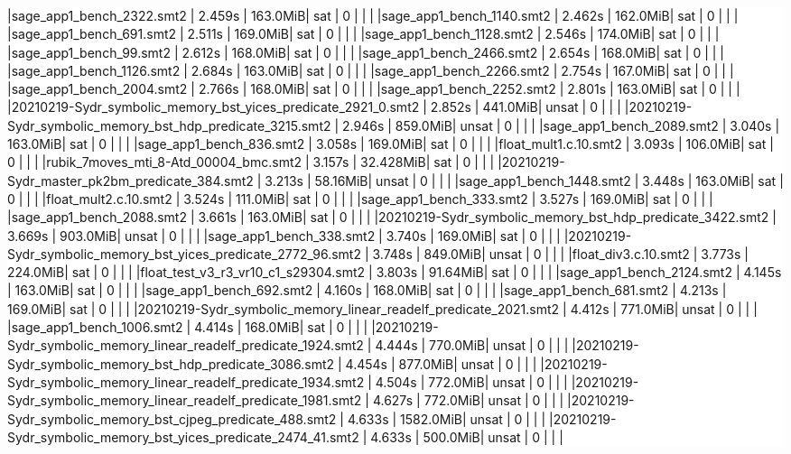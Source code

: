 |sage_app1_bench_2322.smt2                                    |    2.459s | 163.0MiB| sat | 0 |  |  |
|sage_app1_bench_1140.smt2                                    |    2.462s | 162.0MiB| sat | 0 |  |  |
|sage_app1_bench_691.smt2                                     |    2.511s | 169.0MiB| sat | 0 |  |  |
|sage_app1_bench_1128.smt2                                    |    2.546s | 174.0MiB| sat | 0 |  |  |
|sage_app1_bench_99.smt2                                      |    2.612s | 168.0MiB| sat | 0 |  |  |
|sage_app1_bench_2466.smt2                                    |    2.654s | 168.0MiB| sat | 0 |  |  |
|sage_app1_bench_1126.smt2                                    |    2.684s | 163.0MiB| sat | 0 |  |  |
|sage_app1_bench_2266.smt2                                    |    2.754s | 167.0MiB| sat | 0 |  |  |
|sage_app1_bench_2004.smt2                                    |    2.766s | 168.0MiB| sat | 0 |  |  |
|sage_app1_bench_2252.smt2                                    |    2.801s | 163.0MiB| sat | 0 |  |  |
|20210219-Sydr_symbolic_memory_bst_yices_predicate_2921_0.smt2 |    2.852s | 441.0MiB| unsat | 0 |  |  |
|20210219-Sydr_symbolic_memory_bst_hdp_predicate_3215.smt2    |    2.946s | 859.0MiB| unsat | 0 |  |  |
|sage_app1_bench_2089.smt2                                    |    3.040s | 163.0MiB| sat | 0 |  |  |
|sage_app1_bench_836.smt2                                     |    3.058s | 169.0MiB| sat | 0 |  |  |
|float_mult1.c.10.smt2                                        |    3.093s | 106.0MiB| sat | 0 |  |  |
|rubik_7moves_mti_8-Atd_00004_bmc.smt2                        |    3.157s | 32.428MiB| sat | 0 |  |  |
|20210219-Sydr_master_pk2bm_predicate_384.smt2                |    3.213s | 58.16MiB| unsat | 0 |  |  |
|sage_app1_bench_1448.smt2                                    |    3.448s | 163.0MiB| sat | 0 |  |  |
|float_mult2.c.10.smt2                                        |    3.524s | 111.0MiB| sat | 0 |  |  |
|sage_app1_bench_333.smt2                                     |    3.527s | 169.0MiB| sat | 0 |  |  |
|sage_app1_bench_2088.smt2                                    |    3.661s | 163.0MiB| sat | 0 |  |  |
|20210219-Sydr_symbolic_memory_bst_hdp_predicate_3422.smt2    |    3.669s | 903.0MiB| unsat | 0 |  |  |
|sage_app1_bench_338.smt2                                     |    3.740s | 169.0MiB| sat | 0 |  |  |
|20210219-Sydr_symbolic_memory_bst_yices_predicate_2772_96.smt2 |    3.748s | 849.0MiB| unsat | 0 |  |  |
|float_div3.c.10.smt2                                         |    3.773s | 224.0MiB| sat | 0 |  |  |
|float_test_v3_r3_vr10_c1_s29304.smt2                         |    3.803s | 91.64MiB| sat | 0 |  |  |
|sage_app1_bench_2124.smt2                                    |    4.145s | 163.0MiB| sat | 0 |  |  |
|sage_app1_bench_692.smt2                                     |    4.160s | 168.0MiB| sat | 0 |  |  |
|sage_app1_bench_681.smt2                                     |    4.213s | 169.0MiB| sat | 0 |  |  |
|20210219-Sydr_symbolic_memory_linear_readelf_predicate_2021.smt2 |    4.412s | 771.0MiB| unsat | 0 |  |  |
|sage_app1_bench_1006.smt2                                    |    4.414s | 168.0MiB| sat | 0 |  |  |
|20210219-Sydr_symbolic_memory_linear_readelf_predicate_1924.smt2 |    4.444s | 770.0MiB| unsat | 0 |  |  |
|20210219-Sydr_symbolic_memory_bst_hdp_predicate_3086.smt2    |    4.454s | 877.0MiB| unsat | 0 |  |  |
|20210219-Sydr_symbolic_memory_linear_readelf_predicate_1934.smt2 |    4.504s | 772.0MiB| unsat | 0 |  |  |
|20210219-Sydr_symbolic_memory_linear_readelf_predicate_1981.smt2 |    4.627s | 772.0MiB| unsat | 0 |  |  |
|20210219-Sydr_symbolic_memory_bst_cjpeg_predicate_488.smt2   |    4.633s | 1582.0MiB| unsat | 0 |  |  |
|20210219-Sydr_symbolic_memory_bst_yices_predicate_2474_41.smt2 |    4.633s | 500.0MiB| unsat | 0 |  |  |
